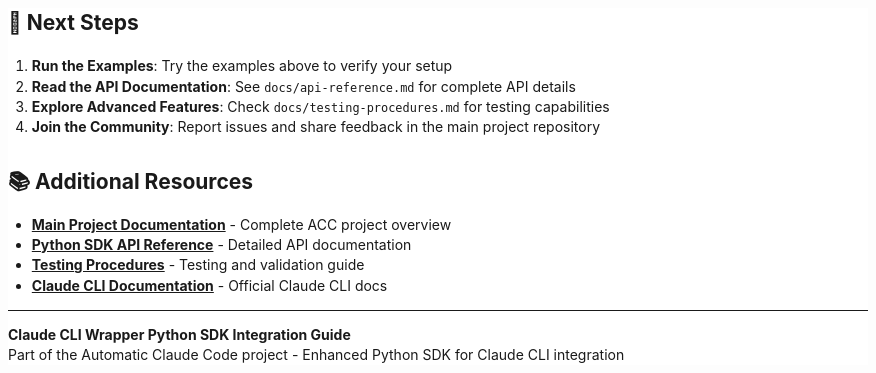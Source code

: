 ## 🔗 Next Steps

1. **Run the Examples**: Try the examples above to verify your setup
2. **Read the API Documentation**: See `docs/api-reference.md` for complete API details
3. **Explore Advanced Features**: Check `docs/testing-procedures.md` for testing capabilities
4. **Join the Community**: Report issues and share feedback in the main project repository

## 📚 Additional Resources

- **[Main Project Documentation](../../README.md)** - Complete ACC project overview
- **[Python SDK API Reference](./api-reference.md)** - Detailed API documentation
- **[Testing Procedures](./testing-procedures.md)** - Testing and validation guide
- **[Claude CLI Documentation](https://docs.anthropic.com/claude-code)** - Official Claude CLI docs

---

**Claude CLI Wrapper Python SDK Integration Guide**  
Part of the Automatic Claude Code project - Enhanced Python SDK for Claude CLI integration